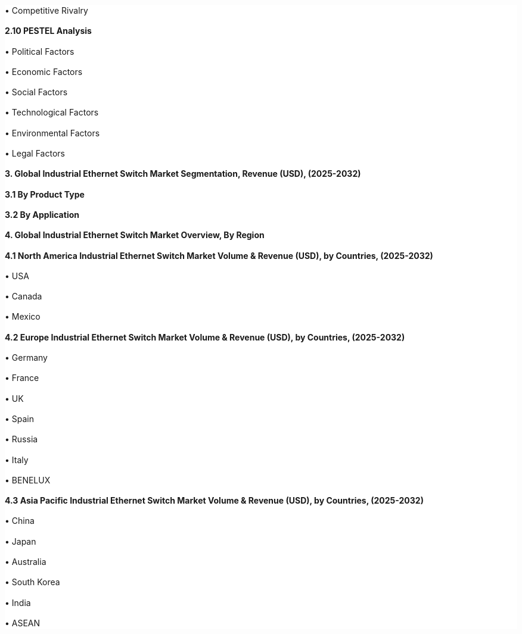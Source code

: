 • Competitive Rivalry

<strong>2.10 PESTEL Analysis</strong>

• Political Factors

• Economic Factors

• Social Factors

• Technological Factors

• Environmental Factors

• Legal Factors

<strong>3. Global Industrial Ethernet Switch Market Segmentation, Revenue (USD), (2025-2032)</strong>

<strong>3.1 By Product Type</strong>

<strong>3.2 By Application</strong>

<strong>4. Global Industrial Ethernet Switch Market Overview, By Region</strong>

<strong>4.1 North America Industrial Ethernet Switch Market Volume &amp; Revenue (USD), by Countries, (2025-2032)</strong>

• USA

• Canada

• Mexico

<strong>4.2 Europe Industrial Ethernet Switch Market Volume &amp; Revenue (USD), by Countries, (2025-2032)</strong>

• Germany

• France

• UK

• Spain

• Russia

• Italy

• BENELUX

<strong>4.3 Asia Pacific Industrial Ethernet Switch Market Volume &amp; Revenue (USD), by Countries, (2025-2032)</strong>

• China

• Japan

• Australia

• South Korea

• India

• ASEAN
